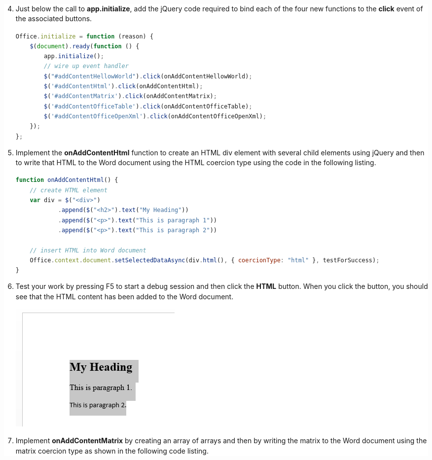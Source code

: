 4. Just below the call to **app.initialize**, add the jQuery code required to bind each of the four new functions to the **click** event of the associated buttons.
   
	````javascript
	Office.initialize = function (reason) {
		$(document).ready(function () {
			app.initialize();
			// wire up event handler
			$("#addContentHellowWorld").click(onAddContentHellowWorld);
			$('#addContentHtml').click(onAddContentHtml);
			$('#addContentMatrix').click(onAddContentMatrix);
			$('#addContentOfficeTable').click(onAddContentOfficeTable);
			$('#addContentOfficeOpenXml').click(onAddContentOfficeOpenXml);
		});
	};
	````

5. Implement the **onAddContentHtml** function to create an HTML div element with several child elements using jQuery and then to write that HTML to the Word document using the HTML coercion type using the code in the following listing.

	````javascript
	function onAddContentHtml() {
		// create HTML element
		var div = $("<div>")
				.append($("<h2>").text("My Heading"))
				.append($("<p>").text("This is paragraph 1"))
				.append($("<p>").text("This is paragraph 2"))

		// insert HTML into Word document
		Office.context.document.setSelectedDataAsync(div.html(), { coercionType: "html" }, testForSuccess);
	}
	````

6. Test your work by pressing F5 to start a debug session and then click the **HTML** button. When you click the button, you should see that the HTML content has been added to the Word document.

	![](Images/Fig09.png)

7. Implement **onAddContentMatrix** by creating an array of arrays and then by writing the matrix to the Word document using the matrix coercion type as shown in the following code listing.
